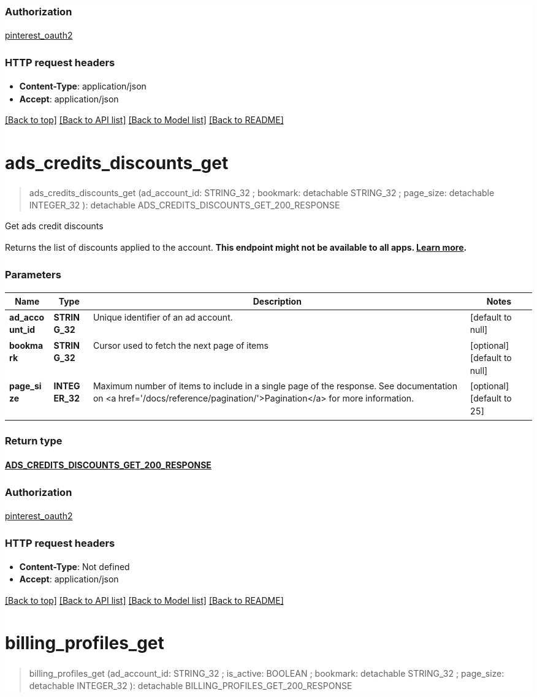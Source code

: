 ### Authorization

[pinterest_oauth2](../README.md#pinterest_oauth2)

### HTTP request headers

 - **Content-Type**: application/json
 - **Accept**: application/json

[[Back to top]](#) [[Back to API list]](../README.md#documentation-for-api-endpoints) [[Back to Model list]](../README.md#documentation-for-models) [[Back to README]](../README.md)

# **ads_credits_discounts_get**
> ads_credits_discounts_get (ad_account_id: STRING_32 ; bookmark:  detachable STRING_32 ; page_size:  detachable INTEGER_32 ): detachable ADS_CREDITS_DISCOUNTS_GET_200_RESPONSE


Get ads credit discounts

Returns the list of discounts applied to the account.  <strong>This endpoint might not be available to all apps. <a href='/docs/getting-started/beta-and-advanced-access/'>Learn more</a>.</strong>


### Parameters

Name | Type | Description  | Notes
------------- | ------------- | ------------- | -------------
 **ad_account_id** | **STRING_32**| Unique identifier of an ad account. | [default to null]
 **bookmark** | **STRING_32**| Cursor used to fetch the next page of items | [optional] [default to null]
 **page_size** | **INTEGER_32**| Maximum number of items to include in a single page of the response. See documentation on &lt;a href&#x3D;&#39;/docs/reference/pagination/&#39;&gt;Pagination&lt;/a&gt; for more information. | [optional] [default to 25]

### Return type

[**ADS_CREDITS_DISCOUNTS_GET_200_RESPONSE**](ads_credits_discounts_get_200_response.md)

### Authorization

[pinterest_oauth2](../README.md#pinterest_oauth2)

### HTTP request headers

 - **Content-Type**: Not defined
 - **Accept**: application/json

[[Back to top]](#) [[Back to API list]](../README.md#documentation-for-api-endpoints) [[Back to Model list]](../README.md#documentation-for-models) [[Back to README]](../README.md)

# **billing_profiles_get**
> billing_profiles_get (ad_account_id: STRING_32 ; is_active: BOOLEAN ; bookmark:  detachable STRING_32 ; page_size:  detachable INTEGER_32 ): detachable BILLING_PROFILES_GET_200_RESPONSE
